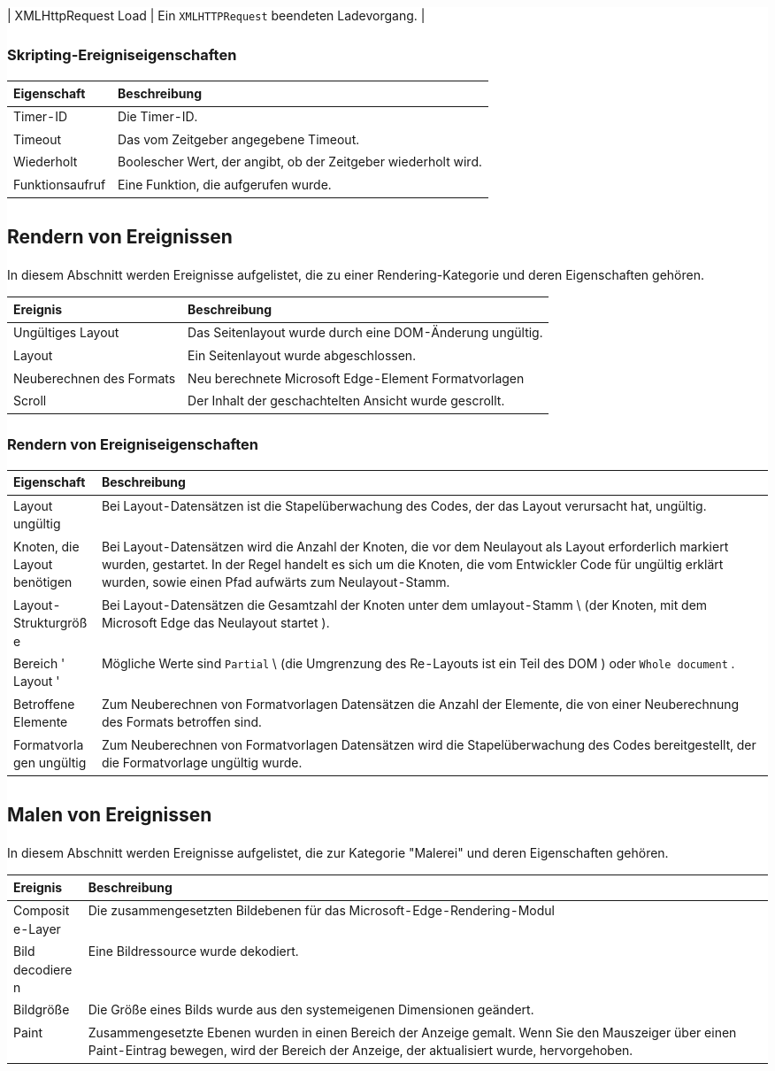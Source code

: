 | XMLHttpRequest Load | Ein `XMLHTTPRequest` beendeten Ladevorgang. |  

### Skripting-Ereigniseigenschaften  

| Eigenschaft | Beschreibung |  
|:--- |:--- |  
| Timer-ID | Die Timer-ID. |  
| Timeout | Das vom Zeitgeber angegebene Timeout. |  
| Wiederholt | Boolescher Wert, der angibt, ob der Zeitgeber wiederholt wird. |  
| Funktionsaufruf | Eine Funktion, die aufgerufen wurde. |  

## Rendern von Ereignissen  

In diesem Abschnitt werden Ereignisse aufgelistet, die zu einer Rendering-Kategorie und deren Eigenschaften gehören.  

| Ereignis | Beschreibung |  
|:--- |:--- |  
| Ungültiges Layout | Das Seitenlayout wurde durch eine DOM-Änderung ungültig. |  
| Layout | Ein Seitenlayout wurde abgeschlossen. |  
| Neuberechnen des Formats | Neu berechnete Microsoft Edge-Element Formatvorlagen |  
| Scroll | Der Inhalt der geschachtelten Ansicht wurde gescrollt. |  

### Rendern von Ereigniseigenschaften  

| Eigenschaft | Beschreibung |  
|:--- |:--- |  
| Layout ungültig | Bei Layout-Datensätzen ist die Stapelüberwachung des Codes, der das Layout verursacht hat, ungültig. |  
| Knoten, die Layout benötigen | Bei Layout-Datensätzen wird die Anzahl der Knoten, die vor dem Neulayout als Layout erforderlich markiert wurden, gestartet.  In der Regel handelt es sich um die Knoten, die vom Entwickler Code für ungültig erklärt wurden, sowie einen Pfad aufwärts zum Neulayout-Stamm. |  
| Layout-Strukturgröße | Bei Layout-Datensätzen die Gesamtzahl der Knoten unter dem umlayout-Stamm \ (der Knoten, mit dem Microsoft Edge das Neulayout startet \). |  
| Bereich ' Layout ' | Mögliche Werte sind `Partial` \ (die Umgrenzung des Re-Layouts ist ein Teil des DOM \) oder `Whole document` . |  
| Betroffene Elemente | Zum Neuberechnen von Formatvorlagen Datensätzen die Anzahl der Elemente, die von einer Neuberechnung des Formats betroffen sind. |  
| Formatvorlagen ungültig | Zum Neuberechnen von Formatvorlagen Datensätzen wird die Stapelüberwachung des Codes bereitgestellt, der die Formatvorlage ungültig wurde. |  

## Malen von Ereignissen  

In diesem Abschnitt werden Ereignisse aufgelistet, die zur Kategorie "Malerei" und deren Eigenschaften gehören.  

| Ereignis | Beschreibung |  
|:--- |:--- |  
| Composite-Layer | Die zusammengesetzten Bildebenen für das Microsoft-Edge-Rendering-Modul |  
| Bild decodieren | Eine Bildressource wurde dekodiert. |  
| Bildgröße | Die Größe eines Bilds wurde aus den systemeigenen Dimensionen geändert. |  
| Paint | Zusammengesetzte Ebenen wurden in einen Bereich der Anzeige gemalt.  Wenn Sie den Mauszeiger über einen Paint-Eintrag bewegen, wird der Bereich der Anzeige, der aktualisiert wurde, hervorgehoben. |  
